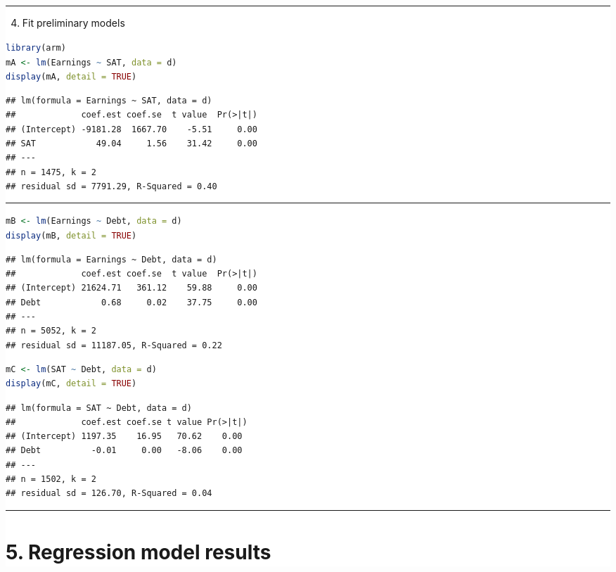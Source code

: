 ----

4. Fit preliminary models




```r
library(arm)
mA <- lm(Earnings ~ SAT, data = d)
display(mA, detail = TRUE)
```

```
## lm(formula = Earnings ~ SAT, data = d)
##             coef.est coef.se  t value  Pr(>|t|)
## (Intercept) -9181.28  1667.70    -5.51     0.00
## SAT            49.04     1.56    31.42     0.00
## ---
## n = 1475, k = 2
## residual sd = 7791.29, R-Squared = 0.40
```

----


```r
mB <- lm(Earnings ~ Debt, data = d)
display(mB, detail = TRUE)
```

```
## lm(formula = Earnings ~ Debt, data = d)
##             coef.est coef.se  t value  Pr(>|t|)
## (Intercept) 21624.71   361.12    59.88     0.00
## Debt            0.68     0.02    37.75     0.00
## ---
## n = 5052, k = 2
## residual sd = 11187.05, R-Squared = 0.22
```

```r
mC <- lm(SAT ~ Debt, data = d)
display(mC, detail = TRUE)
```

```
## lm(formula = SAT ~ Debt, data = d)
##             coef.est coef.se t value Pr(>|t|)
## (Intercept) 1197.35    16.95   70.62    0.00 
## Debt          -0.01     0.00   -8.06    0.00 
## ---
## n = 1502, k = 2
## residual sd = 126.70, R-Squared = 0.04
```

----

# 5. Regression model results
